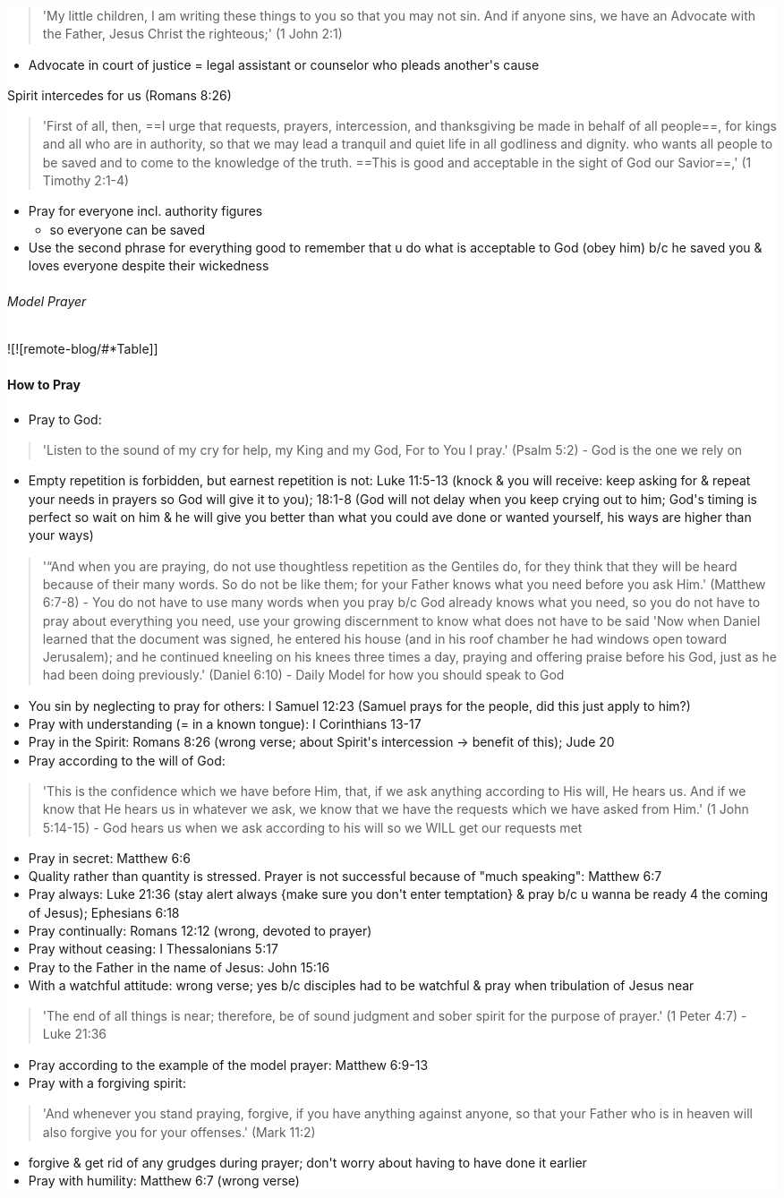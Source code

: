 >'My little children, I am writing these things to you so that you may not sin. And if anyone sins, we have an Advocate with the Father, Jesus Christ the righteous;' (1 John 2:1)
- Advocate in court of justice = legal assistant or counselor who pleads another's cause

Spirit intercedes for us (Romans 8:26)

>'First of all, then, ==I urge that requests, prayers, intercession, and thanksgiving be made in behalf of all people==, for kings and all who are in authority, so that we may lead a tranquil and quiet life in all godliness and dignity. who wants all people to be saved and to come to the knowledge of the truth. ==This is good and acceptable in the sight of God our Savior==,' (1 Timothy 2:1-4)
- Pray for everyone incl. authority figures
	- so everyone can be saved
- Use the second phrase for everything good to remember that u do what is acceptable to God (obey him) b/c he saved you & loves everyone despite their wickedness
###### Model Prayer
![![remote-blog/#*Table]]
#### How to Pray
- Pray to God: 
>'Listen to the sound of my cry for help, my King and my God, For to You I pray.' (Psalm 5:2)
	- God is the one we rely on
- Empty repetition is forbidden, but earnest repetition is not: Luke 11:5-13 (knock & you will receive: keep asking for & repeat your needs in prayers so God will give it to you); 18:1-8 (God will not delay when you keep crying out to him; God's timing is perfect so wait on him & he will give you better than what you could ave done or wanted yourself, his ways are higher than your ways)
>'“And when you are praying, do not use thoughtless repetition as the Gentiles do, for they think that they will be heard because of their many words. So do not be like them; for your Father knows what you need before you ask Him.' (Matthew 6:7-8)
	- You do not have to use many words when you pray b/c God already knows what you need, so you do not have to pray about everything you need, use your growing discernment to know what does not have to be said
>'Now when Daniel learned that the document was signed, he entered his house (and in his roof chamber he had windows open toward Jerusalem); and he continued kneeling on his knees three times a day, praying and offering praise before his God, just as he had been doing previously.' (Daniel 6:10)
	- Daily Model for how you should speak to God
- You sin by neglecting to pray for others: I Samuel 12:23 (Samuel prays for the people, did this just apply to him?)
- Pray with understanding (= in a known tongue): I Corinthians 13-17
- Pray in the Spirit: Romans 8:26 (wrong verse; about Spirit's intercession -> benefit of this); Jude 20
- Pray according to the will of God:
>'This is the confidence which we have before Him, that, if we ask anything according to His will, He hears us. And if we know that He hears us in whatever we ask, we know that we have the requests which we have asked from Him.' (1 John 5:14-15)
	- God hears us when we ask according to his will so we WILL get our requests met
- Pray in secret: Matthew 6:6
- Quality rather than quantity is stressed. Prayer is not successful because of "much speaking": Matthew 6:7
- Pray always: Luke 21:36 (stay alert always {make sure you don't enter temptation} & pray b/c u wanna be ready 4 the coming of Jesus); Ephesians 6:18
- Pray continually: Romans 12:12 (wrong, devoted to prayer)
- Pray without ceasing: I Thessalonians 5:17
- Pray to the Father in the name of Jesus: John 15:16
- With a watchful attitude: wrong verse; yes b/c disciples had to be watchful & pray when tribulation of Jesus near
>'The end of all things is near; therefore, be of sound judgment and sober spirit for the purpose of prayer.' (1 Peter 4:7)
	- Luke 21:36
- Pray according to the example of the model prayer: Matthew 6:9-13
- Pray with a forgiving spirit: 
>'And whenever you stand praying, forgive, if you have anything against anyone, so that your Father who is in heaven will also forgive you for your offenses.' (Mark 11:2)
- forgive & get rid of any grudges during prayer; don't worry about having to have done it earlier
- Pray with humility: Matthew 6:7 (wrong verse)